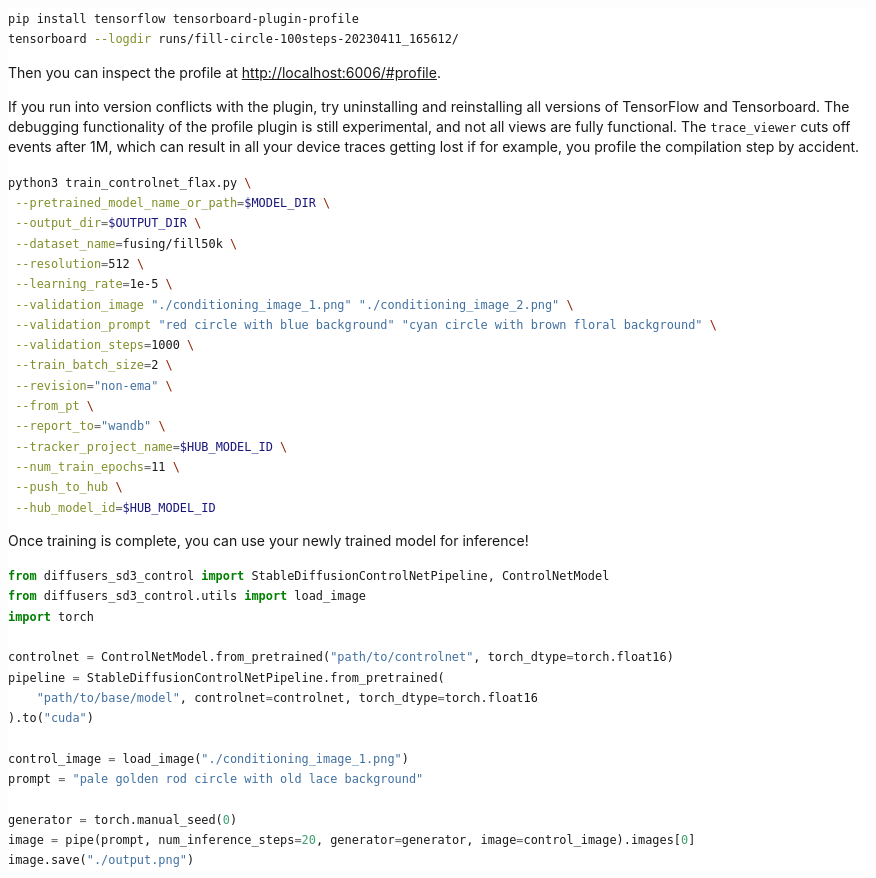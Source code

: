 ```bash
pip install tensorflow tensorboard-plugin-profile
tensorboard --logdir runs/fill-circle-100steps-20230411_165612/
```

Then you can inspect the profile at [http://localhost:6006/#profile](http://localhost:6006/#profile).

<Tip warning={true}>

If you run into version conflicts with the plugin, try uninstalling and reinstalling all versions of TensorFlow and Tensorboard. The debugging functionality of the profile plugin is still experimental, and not all views are fully functional. The `trace_viewer` cuts off events after 1M, which can result in all your device traces getting lost if for example, you profile the compilation step by accident.

</Tip>

```bash
python3 train_controlnet_flax.py \
 --pretrained_model_name_or_path=$MODEL_DIR \
 --output_dir=$OUTPUT_DIR \
 --dataset_name=fusing/fill50k \
 --resolution=512 \
 --learning_rate=1e-5 \
 --validation_image "./conditioning_image_1.png" "./conditioning_image_2.png" \
 --validation_prompt "red circle with blue background" "cyan circle with brown floral background" \
 --validation_steps=1000 \
 --train_batch_size=2 \
 --revision="non-ema" \
 --from_pt \
 --report_to="wandb" \
 --tracker_project_name=$HUB_MODEL_ID \
 --num_train_epochs=11 \
 --push_to_hub \
 --hub_model_id=$HUB_MODEL_ID
```

</hfoption>
</hfoptions>

Once training is complete, you can use your newly trained model for inference!

```py
from diffusers_sd3_control import StableDiffusionControlNetPipeline, ControlNetModel
from diffusers_sd3_control.utils import load_image
import torch

controlnet = ControlNetModel.from_pretrained("path/to/controlnet", torch_dtype=torch.float16)
pipeline = StableDiffusionControlNetPipeline.from_pretrained(
    "path/to/base/model", controlnet=controlnet, torch_dtype=torch.float16
).to("cuda")

control_image = load_image("./conditioning_image_1.png")
prompt = "pale golden rod circle with old lace background"

generator = torch.manual_seed(0)
image = pipe(prompt, num_inference_steps=20, generator=generator, image=control_image).images[0]
image.save("./output.png")
```
